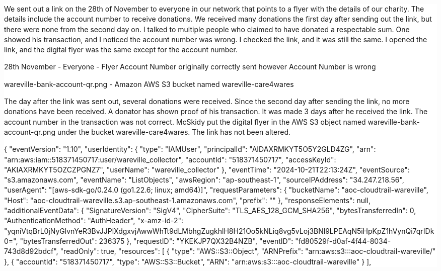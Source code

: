 We sent out a link on the 28th of November to everyone in our network that points to a flyer with the details of our charity. The details include the account number to receive donations. We received many donations the first day after sending out the link, but there were none from the second day on. I talked to multiple people who claimed to have donated a respectable sum. One showed his transaction, and I noticed the account number was wrong. I checked the link, and it was still the same. I opened the link, and the digital flyer was the same except for the account number.

28th November - Everyone - Flyer
Account Number originally correctly sent however Account Number is wrong

wareville-bank-account-qr.png - Amazon AWS S3 bucket named wareville-care4wares

The day after the link was sent out, several donations were received.
Since the second day after sending the link, no more donations have been received.
A donator has shown proof of his transaction. It was made 3 days after he received the link. The account number in the transaction was not correct.
McSkidy put the digital flyer in the AWS S3 object named wareville-bank-account-qr.png under the bucket wareville-care4wares.
The link has not been altered.

{
  "eventVersion": "1.10",
  "userIdentity": {
    "type": "IAMUser",
    "principalId": "AIDAXRMKYT5O5Y2GLD4ZG",
    "arn": "arn:aws:iam::518371450717:user/wareville_collector",
    "accountId": "518371450717",
    "accessKeyId": "AKIAXRMKYT5OZCZPGNZ7",
    "userName": "wareville_collector"
  },
  "eventTime": "2024-10-21T22:13:24Z",
  "eventSource": "s3.amazonaws.com",
  "eventName": "ListObjects",
  "awsRegion": "ap-southeast-1",
  "sourceIPAddress": "34.247.218.56",
  "userAgent": "[aws-sdk-go/0.24.0 (go1.22.6; linux; amd64)]",
  "requestParameters": {
    "bucketName": "aoc-cloudtrail-wareville",
    "Host": "aoc-cloudtrail-wareville.s3.ap-southeast-1.amazonaws.com",
    "prefix": ""
  },
  "responseElements": null,
  "additionalEventData": {
    "SignatureVersion": "SigV4",
    "CipherSuite": "TLS_AES_128_GCM_SHA256",
    "bytesTransferredIn": 0,
    "AuthenticationMethod": "AuthHeader",
    "x-amz-id-2": "yqniVtqBrL0jNyGlvnYeR3BvJJPlXdgxvjAwwWhTt9dLMbhgZugkhlH8H21Oo5kNLiq8vg5vLoj3BNl9LPEAqN5iHpKpZ1hVynQi7qrIDk0=",
    "bytesTransferredOut": 236375
  },
  "requestID": "YKEKJP7QX32B4NZB",
  "eventID": "fd80529f-d0af-4f44-8034-743d8d92bdcf",
  "readOnly": true,
  "resources": [
    {
      "type": "AWS::S3::Object",
      "ARNPrefix": "arn:aws:s3:::aoc-cloudtrail-wareville/"
    },
    {
      "accountId": "518371450717",
      "type": "AWS::S3::Bucket",
      "ARN": "arn:aws:s3:::aoc-cloudtrail-wareville"
    }
  ],